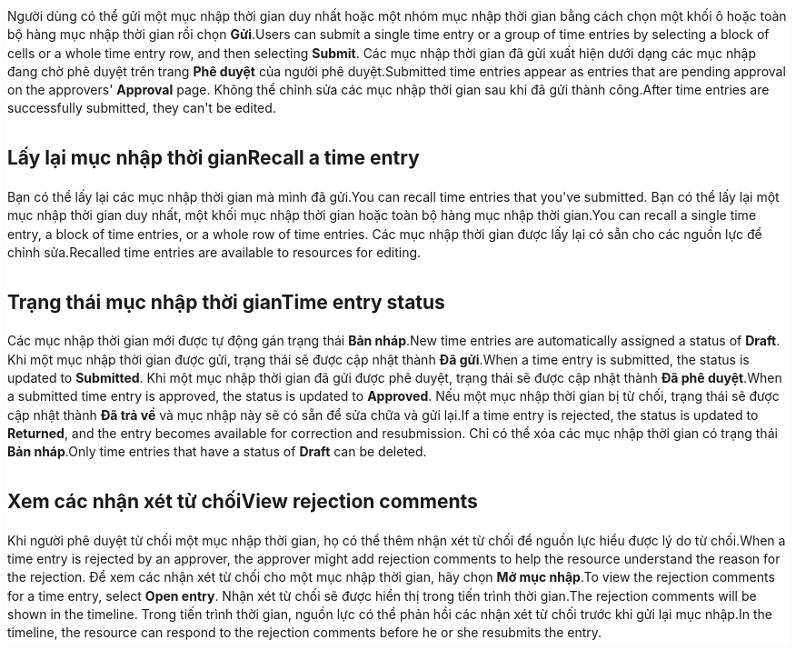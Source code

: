 <span data-ttu-id="f5493-153">Người dùng có thể gửi một mục nhập thời gian duy nhất hoặc một nhóm mục nhập thời gian bằng cách chọn một khối ô hoặc toàn bộ hàng mục nhập thời gian rồi chọn **Gửi**.</span><span class="sxs-lookup"><span data-stu-id="f5493-153">Users can submit a single time entry or a group of time entries by selecting a block of cells or a whole time entry row, and then selecting **Submit**.</span></span> <span data-ttu-id="f5493-154">Các mục nhập thời gian đã gửi xuất hiện dưới dạng các mục nhập đang chờ phê duyệt trên trang **Phê duyệt** của người phê duyệt.</span><span class="sxs-lookup"><span data-stu-id="f5493-154">Submitted time entries appear as entries that are pending approval on the approvers' **Approval** page.</span></span> <span data-ttu-id="f5493-155">Không thể chỉnh sửa các mục nhập thời gian sau khi đã gửi thành công.</span><span class="sxs-lookup"><span data-stu-id="f5493-155">After time entries are successfully submitted, they can't be edited.</span></span>

## <a name="recall-a-time-entry"></a><span data-ttu-id="f5493-156">Lấy lại mục nhập thời gian</span><span class="sxs-lookup"><span data-stu-id="f5493-156">Recall a time entry</span></span>
<span data-ttu-id="f5493-157">Bạn có thể lấy lại các mục nhập thời gian mà mình đã gửi.</span><span class="sxs-lookup"><span data-stu-id="f5493-157">You can recall time entries that you've submitted.</span></span> <span data-ttu-id="f5493-158">Bạn có thể lấy lại một mục nhập thời gian duy nhất, một khối mục nhập thời gian hoặc toàn bộ hàng mục nhập thời gian.</span><span class="sxs-lookup"><span data-stu-id="f5493-158">You can recall a single time entry, a block of time entries, or a whole row of time entries.</span></span> <span data-ttu-id="f5493-159">Các mục nhập thời gian được lấy lại có sẵn cho các nguồn lực để chỉnh sửa.</span><span class="sxs-lookup"><span data-stu-id="f5493-159">Recalled time entries are available to resources for editing.</span></span>

## <a name="time-entry-status"></a><span data-ttu-id="f5493-160">Trạng thái mục nhập thời gian</span><span class="sxs-lookup"><span data-stu-id="f5493-160">Time entry status</span></span>
<span data-ttu-id="f5493-161">Các mục nhập thời gian mới được tự động gán trạng thái **Bản nháp**.</span><span class="sxs-lookup"><span data-stu-id="f5493-161">New time entries are automatically assigned a status of **Draft**.</span></span> <span data-ttu-id="f5493-162">Khi một mục nhập thời gian được gửi, trạng thái sẽ được cập nhật thành **Đã gửi**.</span><span class="sxs-lookup"><span data-stu-id="f5493-162">When a time entry is submitted, the status is updated to **Submitted**.</span></span> <span data-ttu-id="f5493-163">Khi một mục nhập thời gian đã gửi được phê duyệt, trạng thái sẽ được cập nhật thành **Đã phê duyệt**.</span><span class="sxs-lookup"><span data-stu-id="f5493-163">When a submitted time entry is approved, the status is updated to **Approved**.</span></span> <span data-ttu-id="f5493-164">Nếu một mục nhập thời gian bị từ chối, trạng thái sẽ được cập nhật thành **Đã trả về** và mục nhập này sẽ có sẵn để sửa chữa và gửi lại.</span><span class="sxs-lookup"><span data-stu-id="f5493-164">If a time entry is rejected, the status is updated to **Returned**, and the entry becomes available for correction and resubmission.</span></span> <span data-ttu-id="f5493-165">Chỉ có thể xóa các mục nhập thời gian có trạng thái **Bản nháp**.</span><span class="sxs-lookup"><span data-stu-id="f5493-165">Only time entries that have a status of **Draft** can be deleted.</span></span>

## <a name="view-rejection-comments"></a><span data-ttu-id="f5493-166">Xem các nhận xét từ chối</span><span class="sxs-lookup"><span data-stu-id="f5493-166">View rejection comments</span></span>
<span data-ttu-id="f5493-167">Khi người phê duyệt từ chối một mục nhập thời gian, họ có thể thêm nhận xét từ chối để nguồn lực hiểu được lý do từ chối.</span><span class="sxs-lookup"><span data-stu-id="f5493-167">When a time entry is rejected by an approver, the approver might add rejection comments to help the resource understand the reason for the rejection.</span></span> <span data-ttu-id="f5493-168">Để xem các nhận xét từ chối cho một mục nhập thời gian, hãy chọn **Mở mục nhập**.</span><span class="sxs-lookup"><span data-stu-id="f5493-168">To view the rejection comments for a time entry, select **Open entry**.</span></span> <span data-ttu-id="f5493-169">Nhận xét từ chối sẽ được hiển thị trong tiến trình thời gian.</span><span class="sxs-lookup"><span data-stu-id="f5493-169">The rejection comments will be shown in the timeline.</span></span> <span data-ttu-id="f5493-170">Trong tiến trình thời gian, nguồn lực có thể phản hồi các nhận xét từ chối trước khi gửi lại mục nhập.</span><span class="sxs-lookup"><span data-stu-id="f5493-170">In the timeline, the resource can respond to the rejection comments before he or she resubmits the entry.</span></span>
